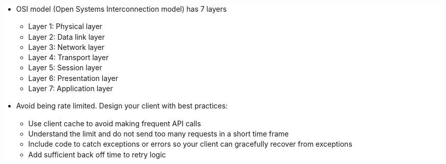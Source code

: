 - OSI model (Open Systems Interconnection model) has 7 layers
    - Layer 1: Physical layer
    - Layer 2: Data link layer
    - Layer 3: Network layer
    - Layer 4: Transport layer
    - Layer 5: Session layer
    - Layer 6: Presentation layer
    - Layer 7: Application layer

- Avoid being rate limited. Design your client with best practices:
    - Use client cache to avoid making frequent API calls
    - Understand the limit and do not send too many requests in a short time frame
    - Include code to catch exceptions or errors so your client can gracefully recover from exceptions
    - Add sufficient back off time to retry logic
    